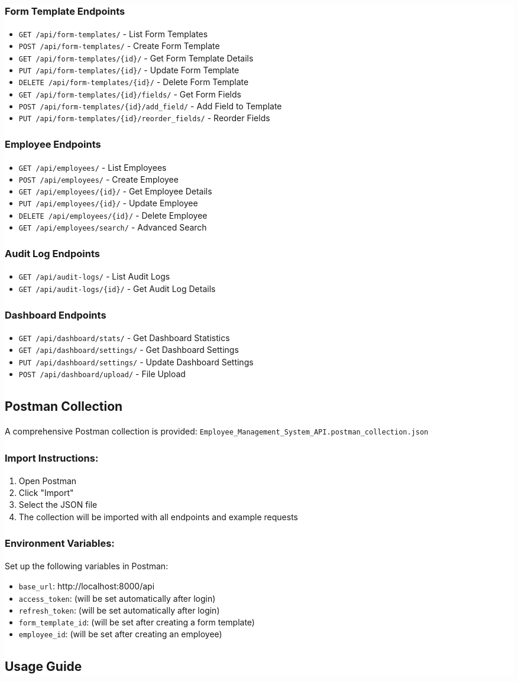 ### Form Template Endpoints
- `GET /api/form-templates/` - List Form Templates
- `POST /api/form-templates/` - Create Form Template
- `GET /api/form-templates/{id}/` - Get Form Template Details
- `PUT /api/form-templates/{id}/` - Update Form Template
- `DELETE /api/form-templates/{id}/` - Delete Form Template
- `GET /api/form-templates/{id}/fields/` - Get Form Fields
- `POST /api/form-templates/{id}/add_field/` - Add Field to Template
- `PUT /api/form-templates/{id}/reorder_fields/` - Reorder Fields

### Employee Endpoints
- `GET /api/employees/` - List Employees
- `POST /api/employees/` - Create Employee
- `GET /api/employees/{id}/` - Get Employee Details
- `PUT /api/employees/{id}/` - Update Employee
- `DELETE /api/employees/{id}/` - Delete Employee
- `GET /api/employees/search/` - Advanced Search

### Audit Log Endpoints
- `GET /api/audit-logs/` - List Audit Logs
- `GET /api/audit-logs/{id}/` - Get Audit Log Details

### Dashboard Endpoints
- `GET /api/dashboard/stats/` - Get Dashboard Statistics
- `GET /api/dashboard/settings/` - Get Dashboard Settings
- `PUT /api/dashboard/settings/` - Update Dashboard Settings
- `POST /api/dashboard/upload/` - File Upload

## Postman Collection

A comprehensive Postman collection is provided: `Employee_Management_System_API.postman_collection.json`

### Import Instructions:
1. Open Postman
2. Click "Import"
3. Select the JSON file
4. The collection will be imported with all endpoints and example requests

### Environment Variables:
Set up the following variables in Postman:
- `base_url`: http://localhost:8000/api
- `access_token`: (will be set automatically after login)
- `refresh_token`: (will be set automatically after login)
- `form_template_id`: (will be set after creating a form template)
- `employee_id`: (will be set after creating an employee)

## Usage Guide
